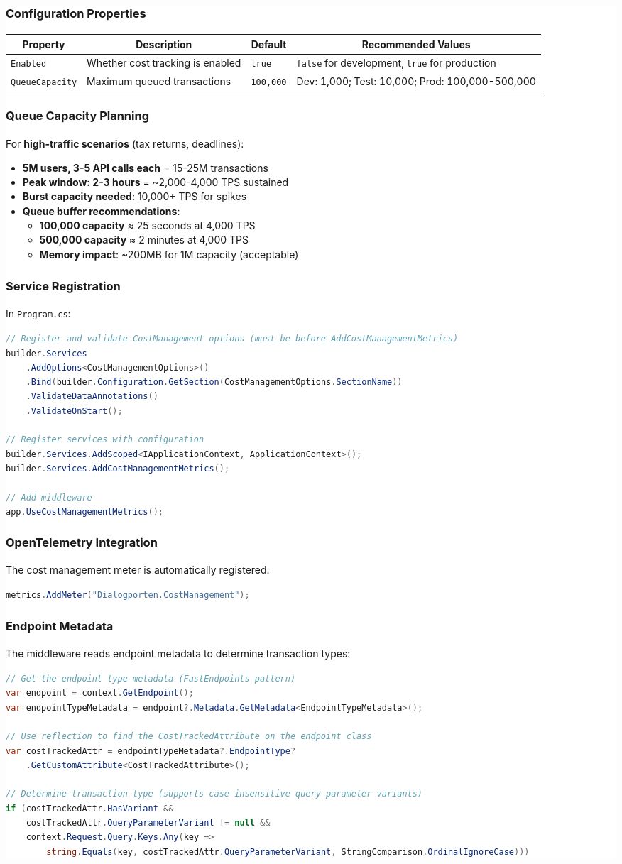 ### Configuration Properties

| Property | Description | Default | Recommended Values |
|----------|-------------|---------|-------------------|
| `Enabled` | Whether cost tracking is enabled | `true` | `false` for development, `true` for production |
| `QueueCapacity` | Maximum queued transactions | `100,000` | Dev: 1,000; Test: 10,000; Prod: 100,000-500,000 |

### Queue Capacity Planning

For **high-traffic scenarios** (tax returns, deadlines):

- **5M users, 3-5 API calls each** = 15-25M transactions
- **Peak window: 2-3 hours** = ~2,000-4,000 TPS sustained  
- **Burst capacity needed**: 10,000+ TPS for spikes
- **Queue buffer recommendations**:
  - **100,000 capacity** ≈ 25 seconds at 4,000 TPS
  - **500,000 capacity** ≈ 2 minutes at 4,000 TPS
  - **Memory impact**: ~200MB for 1M capacity (acceptable)

### Service Registration

In `Program.cs`:

```csharp
// Register and validate CostManagement options (must be before AddCostManagementMetrics)
builder.Services
    .AddOptions<CostManagementOptions>()
    .Bind(builder.Configuration.GetSection(CostManagementOptions.SectionName))
    .ValidateDataAnnotations()
    .ValidateOnStart();

// Register services with configuration
builder.Services.AddScoped<IApplicationContext, ApplicationContext>();
builder.Services.AddCostManagementMetrics();

// Add middleware
app.UseCostManagementMetrics();
```

### OpenTelemetry Integration

The cost management meter is automatically registered:

```csharp
metrics.AddMeter("Dialogporten.CostManagement");
```

### Endpoint Metadata

The middleware reads endpoint metadata to determine transaction types:

```csharp
// Get the endpoint type metadata (FastEndpoints pattern)
var endpoint = context.GetEndpoint();
var endpointTypeMetadata = endpoint?.Metadata.GetMetadata<EndpointTypeMetadata>();

// Use reflection to find the CostTrackedAttribute on the endpoint class
var costTrackedAttr = endpointTypeMetadata?.EndpointType?
    .GetCustomAttribute<CostTrackedAttribute>();

// Determine transaction type (supports case-insensitive query parameter variants)
if (costTrackedAttr.HasVariant &&
    costTrackedAttr.QueryParameterVariant != null &&
    context.Request.Query.Keys.Any(key => 
        string.Equals(key, costTrackedAttr.QueryParameterVariant, StringComparison.OrdinalIgnoreCase)))
```